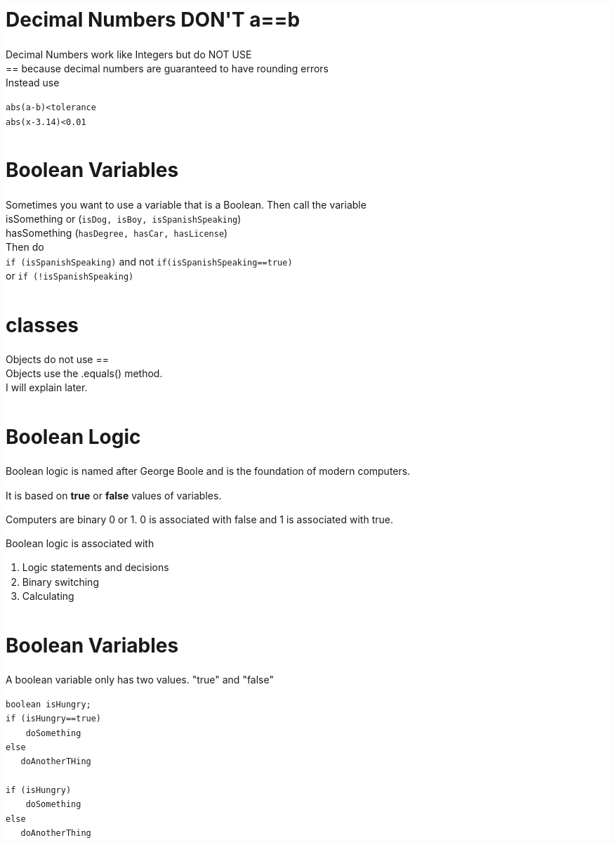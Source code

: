 # Decimal Numbers DON'T a==b

Decimal Numbers work like Integers but do NOT USE  
==    because decimal numbers are guaranteed to have rounding errors  
Instead use
```
abs(a-b)<tolerance
abs(x-3.14)<0.01
```

# Boolean Variables

Sometimes you want to use a variable that is a Boolean.  Then call the variable  
isSomething or  (`isDog, isBoy, isSpanishSpeaking`)  
hasSomething (`hasDegree, hasCar, hasLicense`)  
Then do  
`if (isSpanishSpeaking)` and not `if(isSpanishSpeaking==true)`  
or `if (!isSpanishSpeaking)`

# classes

Objects do not use ==  
Objects use the .equals() method.  
I will explain later.

# Boolean Logic

Boolean logic is named after George Boole and is the foundation of modern computers.

It is based on **true** or **false** values of variables.

Computers are binary 0 or 1.  0 is associated with false and 1 is associated with true.

Boolean logic is associated with

1. Logic statements and decisions
2. Binary switching
3. Calculating

# Boolean Variables

A boolean variable only has two values.  "true" and "false"
```
boolean isHungry;
if (isHungry==true)
    doSomething
else
   doAnotherTHing

if (isHungry)
    doSomething
else
   doAnotherThing
```
